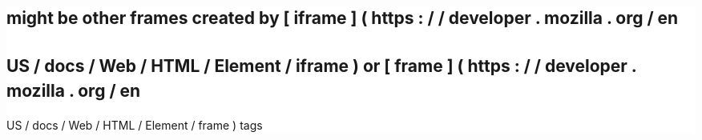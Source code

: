 might
be
other
frames
created
by
[
iframe
]
(
https
:
/
/
developer
.
mozilla
.
org
/
en
-
US
/
docs
/
Web
/
HTML
/
Element
/
iframe
)
or
[
frame
]
(
https
:
/
/
developer
.
mozilla
.
org
/
en
-
US
/
docs
/
Web
/
HTML
/
Element
/
frame
)
tags